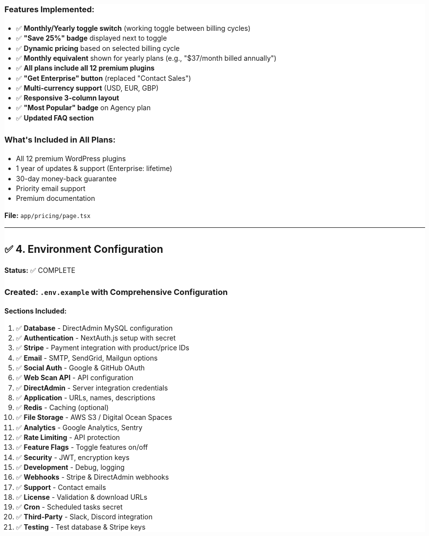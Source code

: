 ### Features Implemented:
- ✅ **Monthly/Yearly toggle switch** (working toggle between billing cycles)
- ✅ **"Save 25%" badge** displayed next to toggle
- ✅ **Dynamic pricing** based on selected billing cycle
- ✅ **Monthly equivalent** shown for yearly plans (e.g., "$37/month billed annually")
- ✅ **All plans include all 12 premium plugins**
- ✅ **"Get Enterprise" button** (replaced "Contact Sales")
- ✅ **Multi-currency support** (USD, EUR, GBP)
- ✅ **Responsive 3-column layout**
- ✅ **"Most Popular" badge** on Agency plan
- ✅ **Updated FAQ section**

### What's Included in All Plans:
- All 12 premium WordPress plugins
- 1 year of updates & support (Enterprise: lifetime)
- 30-day money-back guarantee
- Priority email support
- Premium documentation

**File:** `app/pricing/page.tsx`

---

## ✅ 4. Environment Configuration
**Status:** ✅ COMPLETE

### Created: `.env.example` with Comprehensive Configuration

**Sections Included:**
1. ✅ **Database** - DirectAdmin MySQL configuration
2. ✅ **Authentication** - NextAuth.js setup with secret
3. ✅ **Stripe** - Payment integration with product/price IDs
4. ✅ **Email** - SMTP, SendGrid, Mailgun options
5. ✅ **Social Auth** - Google & GitHub OAuth
6. ✅ **Web Scan API** - API configuration
7. ✅ **DirectAdmin** - Server integration credentials
8. ✅ **Application** - URLs, names, descriptions
9. ✅ **Redis** - Caching (optional)
10. ✅ **File Storage** - AWS S3 / Digital Ocean Spaces
11. ✅ **Analytics** - Google Analytics, Sentry
12. ✅ **Rate Limiting** - API protection
13. ✅ **Feature Flags** - Toggle features on/off
14. ✅ **Security** - JWT, encryption keys
15. ✅ **Development** - Debug, logging
16. ✅ **Webhooks** - Stripe & DirectAdmin webhooks
17. ✅ **Support** - Contact emails
18. ✅ **License** - Validation & download URLs
19. ✅ **Cron** - Scheduled tasks secret
20. ✅ **Third-Party** - Slack, Discord integration
21. ✅ **Testing** - Test database & Stripe keys
